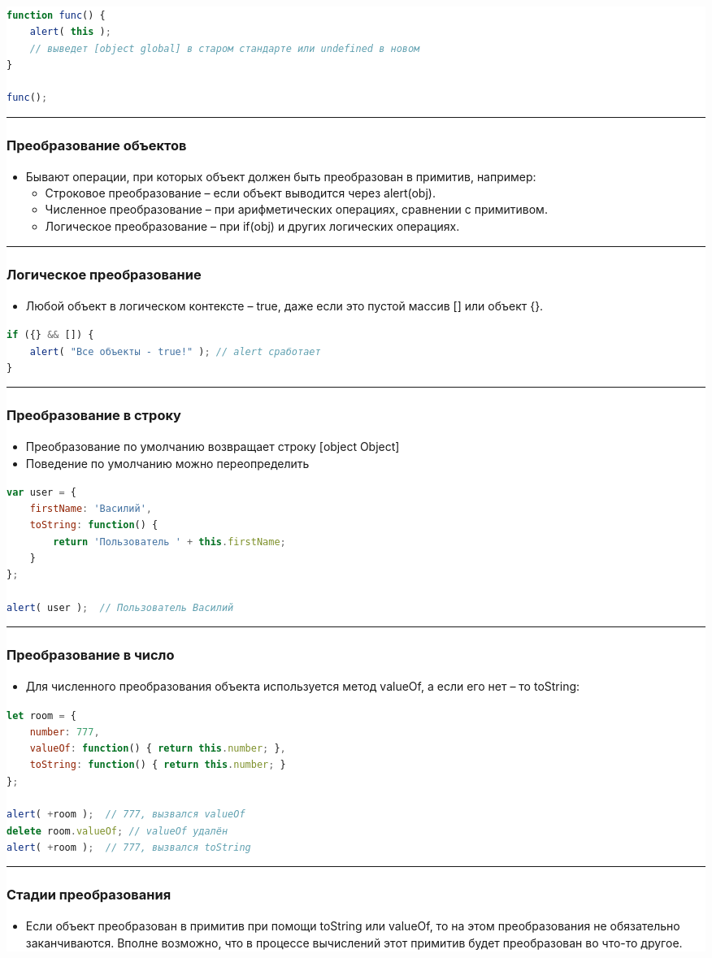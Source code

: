 ```js 
function func() {​
    alert( this ); ​
    // выведет [object global] в старом стандарте или undefined в новом​
}​

func();​​
```
---
### Преобразование объектов​
* Бывают операции, при которых объект должен быть преобразован в примитив, например:​
    * Строковое преобразование – если объект выводится через alert(obj).​
    * Численное преобразование – при арифметических операциях, сравнении с примитивом.​
    * Логическое преобразование – при if(obj) и других логических операциях.​
---
### Логическое преобразование​
* Любой объект в логическом контексте – true, даже если это пустой массив [] или объект {}.​

```js 
if ({} && []) {​
    alert( "Все объекты - true!" ); // alert сработает​
}​
```
---
### Преобразование в строку
* Преобразование по умолчанию возвращает строку [object Object]​
* Поведение по умолчанию можно переопределить​

```js 
var user = {​
    firstName: 'Василий',​
    toString: function() {​
        return 'Пользователь ' + this.firstName;​
    }​
};​

alert( user );  // Пользователь Василий​
```
---
### Преобразование в число​
* Для численного преобразования объекта используется метод valueOf, а если его нет – то toString:​

```js 
let room = {​
    number: 777,​
    valueOf: function() { return this.number; },​
    toString: function() { return this.number; }​
};​

alert( +room );  // 777, вызвался valueOf​
delete room.valueOf; // valueOf удалён​
alert( +room );  // 777, вызвался toString​
```
---
### Стадии преобразования​
* Если объект преобразован в примитив при помощи toString или valueOf, то  на этом преобразования не обязательно заканчиваются. Вполне возможно, что в процессе вычислений этот примитив будет преобразован во что-то другое.​
